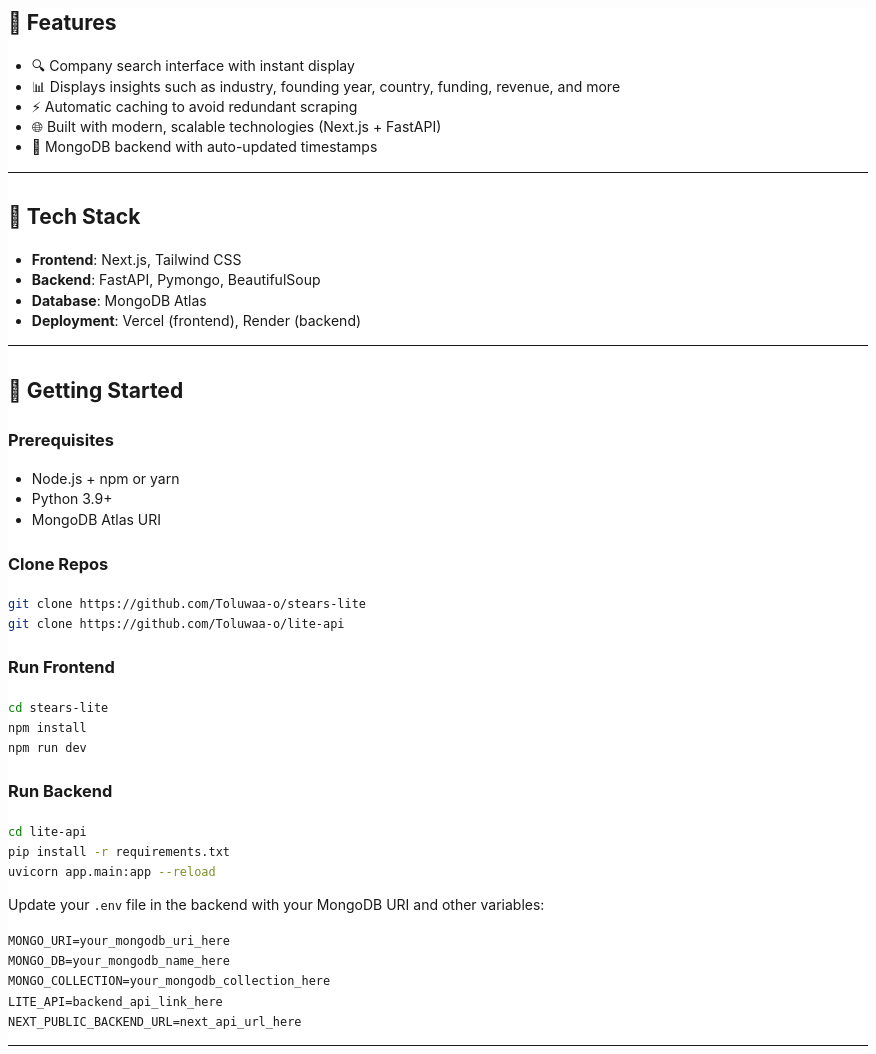 ## 🎯 Features

- 🔍 Company search interface with instant display
- 📊 Displays insights such as industry, founding year, country, funding, revenue, and more
- ⚡ Automatic caching to avoid redundant scraping
- 🌐 Built with modern, scalable technologies (Next.js + FastAPI)
- 🧪 MongoDB backend with auto-updated timestamps

---

## 🧱 Tech Stack

- **Frontend**: Next.js, Tailwind CSS
- **Backend**: FastAPI, Pymongo, BeautifulSoup
- **Database**: MongoDB Atlas
- **Deployment**: Vercel (frontend), Render (backend)

---

## 🚀 Getting Started

### Prerequisites

- Node.js + npm or yarn
- Python 3.9+
- MongoDB Atlas URI

### Clone Repos

```bash
git clone https://github.com/Toluwaa-o/stears-lite
git clone https://github.com/Toluwaa-o/lite-api
````

### Run Frontend

```bash
cd stears-lite
npm install
npm run dev
```

### Run Backend

```bash
cd lite-api
pip install -r requirements.txt
uvicorn app.main:app --reload
```

Update your `.env` file in the backend with your MongoDB URI and other variables:

```
MONGO_URI=your_mongodb_uri_here
MONGO_DB=your_mongodb_name_here
MONGO_COLLECTION=your_mongodb_collection_here
LITE_API=backend_api_link_here
NEXT_PUBLIC_BACKEND_URL=next_api_url_here
```

---